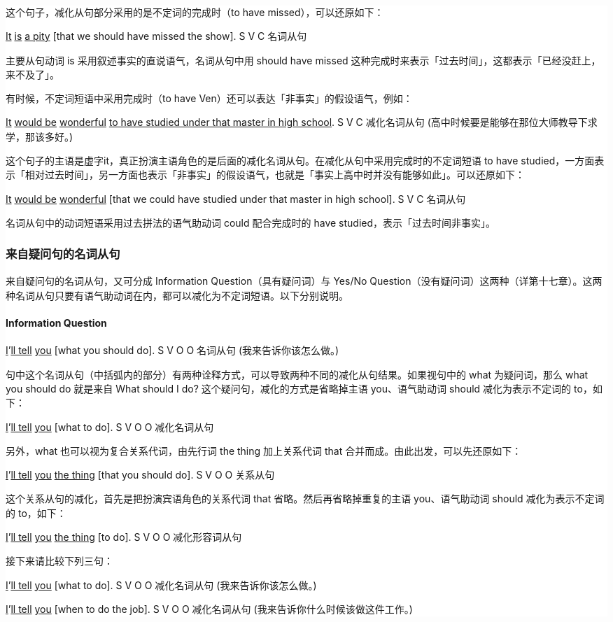 这个句子，减化从句部分采用的是不定词的完成时（to have missed），可以还原如下：

<u>It</u> <u>is</u> <u>a pity</u> [that we should have missed the show].
S V C 名词从句

主要从句动词 is 采用叙述事实的直说语气，名词从句中用 should have missed 这种完成时来表示「过去时间」，这都表示「已经没赶上，来不及了」。

有时候，不定词短语中采用完成时（to have Ven）还可以表达「非事实」的假设语气，例如：

<u>It</u> <u>would be</u> <u>wonderful</u> <u>to have studied under that master in high school</u>.
S V C 减化名词从句
(高中时候要是能够在那位大师教导下求学，那该多好。)

这个句子的主语是虚字it，真正扮演主语角色的是后面的减化名词从句。在减化从句中采用完成时的不定词短语 to have studied，一方面表示「相对过去时间」，另一方面也表示「非事实」的假设语气，也就是「事实上高中时并没有能够如此」。可以还原如下：

<u>It</u> <u>would be</u> <u>wonderful</u> [that we could have studied under that master in high school].
S V C 名词从句

名词从句中的动词短语采用过去拼法的语气助动词 could 配合完成时的 have studied，表示「过去时间非事实」。

### 来自疑问句的名词从句

来自疑问句的名词从句，又可分成 Information Question（具有疑问词）与 Yes/​​No Question（没有疑问词）这两种（详第十七章）。这两种名词从句只要有语气助动词在内，都可以减化为不定词短语。以下分别说明。

#### Information Question

<u>I</u>’<u>ll tell</u> <u>you</u> [what you should do].
S V O O 名词从句
(我来告诉你该怎么做。)

句中这个名词从句（中括弧内的部分）有两种诠释方式，可以导致两种不同的减化从句结果。如果视句中的 what 为疑问词，那么 what you should do 就是来自 What should I do? 这个疑问句，减化的方式是省略掉主语 you、语气助动词 should 减化为表示不定词的 to，如下：

<u>I</u>’<u>ll tell</u> <u>you</u> [what to do].
S V O O 减化名词从句

另外，what 也可以视为复合关系代词，由先行词 the thing 加上关系代词 that 合并而成。由此出发，可以先还原如下：

<u>I</u>’<u>ll tell</u> <u>you</u> <u>the thing</u> [that you should do].
S V O O 关系从句

这个关系从句的减化，首先是把扮演宾语角色的关系代词 that 省略。然后再省略掉重复的主语 you、语气助动词 should 减化为表示不定词的 to，如下：

<u>I</u>’<u>ll tell</u> <u>you</u> <u>the thing</u> [to do].
S V O O 减化形容词从句

接下来请比较下列三句：

<u>I</u>’<u>ll tell</u> <u>you</u> [what to do].
S V O O 减化名词从句
(我来告诉你该怎么做。)

<u>I</u>’<u>ll tell</u> <u>you</u> [when to do the job].
S V O O 减化名词从句
(我来告诉你什么时候该做这件工作。)

